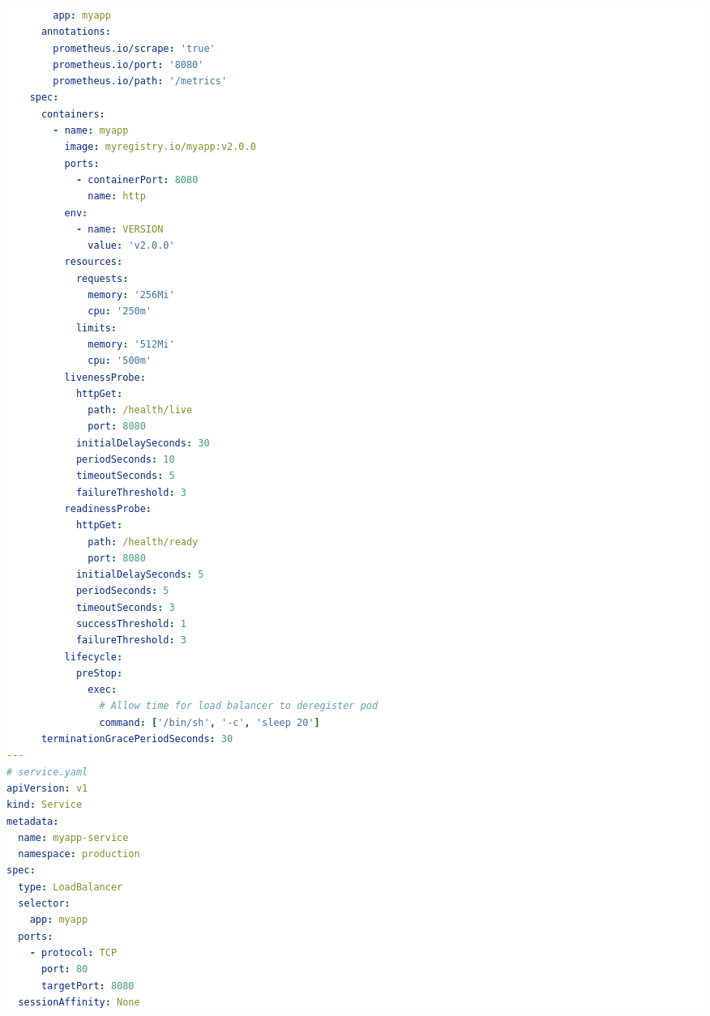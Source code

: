 ```yaml
        app: myapp
      annotations:
        prometheus.io/scrape: 'true'
        prometheus.io/port: '8080'
        prometheus.io/path: '/metrics'
    spec:
      containers:
        - name: myapp
          image: myregistry.io/myapp:v2.0.0
          ports:
            - containerPort: 8080
              name: http
          env:
            - name: VERSION
              value: 'v2.0.0'
          resources:
            requests:
              memory: '256Mi'
              cpu: '250m'
            limits:
              memory: '512Mi'
              cpu: '500m'
          livenessProbe:
            httpGet:
              path: /health/live
              port: 8080
            initialDelaySeconds: 30
            periodSeconds: 10
            timeoutSeconds: 5
            failureThreshold: 3
          readinessProbe:
            httpGet:
              path: /health/ready
              port: 8080
            initialDelaySeconds: 5
            periodSeconds: 5
            timeoutSeconds: 3
            successThreshold: 1
            failureThreshold: 3
          lifecycle:
            preStop:
              exec:
                # Allow time for load balancer to deregister pod
                command: ['/bin/sh', '-c', 'sleep 20']
      terminationGracePeriodSeconds: 30
---
# service.yaml
apiVersion: v1
kind: Service
metadata:
  name: myapp-service
  namespace: production
spec:
  type: LoadBalancer
  selector:
    app: myapp
  ports:
    - protocol: TCP
      port: 80
      targetPort: 8080
  sessionAffinity: None
```
